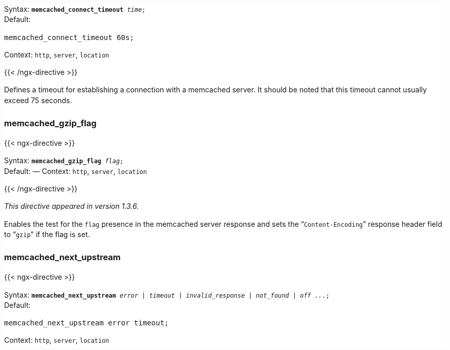 <tr>
<th>Syntax: </th>
<td><code><strong>memcached_connect_timeout</strong> <i>time</i>;</code><br/></td>
</tr><tr>
<th>Default: </th>
<td><pre>memcached_connect_timeout 60s;</pre></td>
</tr><tr>
<th>Context: </th>
<td><code>http</code>, <code>server</code>, <code>location</code></td>
</tr>

{{< /ngx-directive >}}


Defines a timeout for establishing a connection with a memcached server.
It should be noted that this timeout cannot usually exceed 75 seconds.
### memcached_gzip_flag

{{< ngx-directive >}}

<tr>
<th>Syntax: </th>
<td><code><strong>memcached_gzip_flag</strong> <i>flag</i>;</code><br/></td>
</tr><tr>
<th>Default: </th>
<td>
      —
    </td>
</tr><tr>
<th>Context: </th>
<td><code>http</code>, <code>server</code>, <code>location</code></td>
</tr>

{{< /ngx-directive >}}

_This directive appeared in version 1.3.6._


Enables the test for the `flag` presence in the memcached
server response and sets the “`Content-Encoding`”
response header field to “`gzip`”
if the flag is set.
### memcached_next_upstream

{{< ngx-directive >}}

<tr>
<th>Syntax: </th>
<td><code><strong>memcached_next_upstream</strong> <i>error</i> <i>|</i> <i>timeout</i> <i>|</i> <i>invalid_response</i> <i>|</i> <i>not_found</i> <i>|</i> <i>off</i> <i>...</i>;</code><br/></td>
</tr><tr>
<th>Default: </th>
<td><pre>memcached_next_upstream error timeout;</pre></td>
</tr><tr>
<th>Context: </th>
<td><code>http</code>, <code>server</code>, <code>location</code></td>
</tr>
